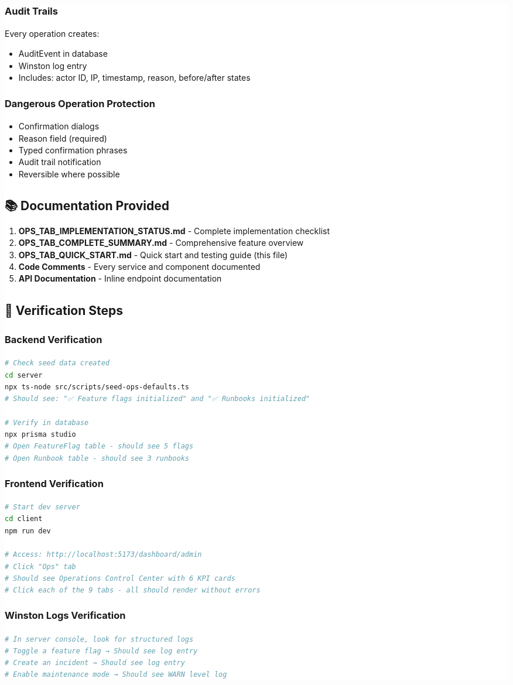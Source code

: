 ### Audit Trails
Every operation creates:
- AuditEvent in database
- Winston log entry
- Includes: actor ID, IP, timestamp, reason, before/after states

### Dangerous Operation Protection
- Confirmation dialogs
- Reason field (required)
- Typed confirmation phrases
- Audit trail notification
- Reversible where possible

## 📚 Documentation Provided

1. **OPS_TAB_IMPLEMENTATION_STATUS.md** - Complete implementation checklist
2. **OPS_TAB_COMPLETE_SUMMARY.md** - Comprehensive feature overview
3. **OPS_TAB_QUICK_START.md** - Quick start and testing guide (this file)
4. **Code Comments** - Every service and component documented
5. **API Documentation** - Inline endpoint documentation

## 🧪 Verification Steps

### Backend Verification
```bash
# Check seed data created
cd server
npx ts-node src/scripts/seed-ops-defaults.ts
# Should see: "✅ Feature flags initialized" and "✅ Runbooks initialized"

# Verify in database
npx prisma studio
# Open FeatureFlag table - should see 5 flags
# Open Runbook table - should see 3 runbooks
```

### Frontend Verification
```bash
# Start dev server
cd client
npm run dev

# Access: http://localhost:5173/dashboard/admin
# Click "Ops" tab
# Should see Operations Control Center with 6 KPI cards
# Click each of the 9 tabs - all should render without errors
```

### Winston Logs Verification
```bash
# In server console, look for structured logs
# Toggle a feature flag → Should see log entry
# Create an incident → Should see log entry
# Enable maintenance mode → Should see WARN level log
```
